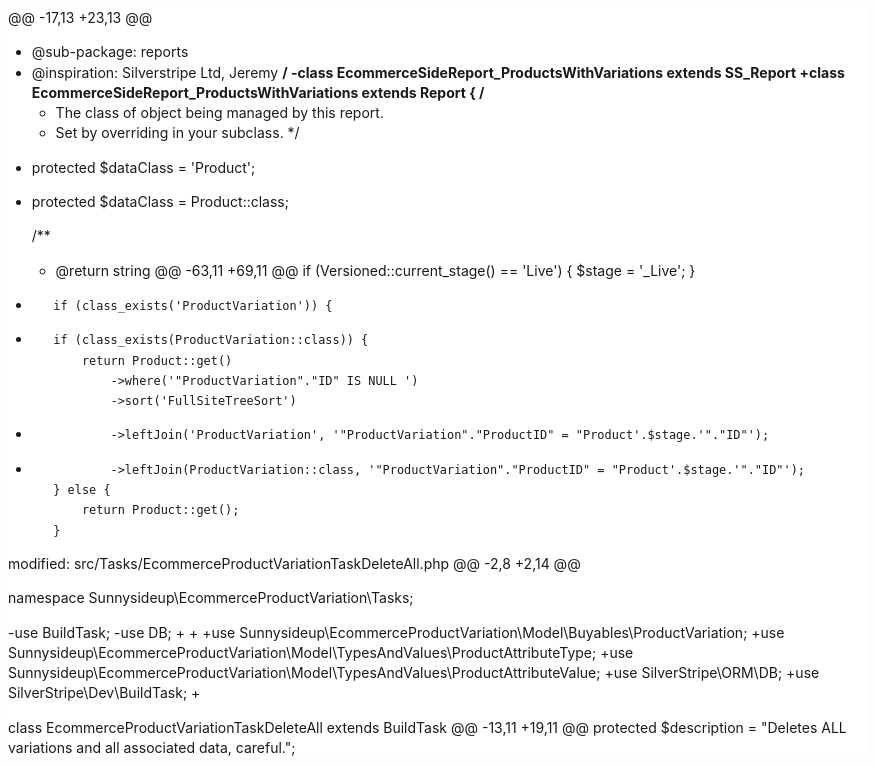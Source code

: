 

@@ -17,13 +23,13 @@
  * @sub-package: reports
  * @inspiration: Silverstripe Ltd, Jeremy
  **/
-class EcommerceSideReport_ProductsWithVariations extends SS_Report
+class EcommerceSideReport_ProductsWithVariations extends Report
 {
     /**
      * The class of object being managed by this report.
      * Set by overriding in your subclass.
      */
-    protected $dataClass = 'Product';
+    protected $dataClass = Product::class;

     /**
      * @return string
@@ -63,11 +69,11 @@
         if (Versioned::current_stage() == 'Live') {
             $stage = '_Live';
         }
-        if (class_exists('ProductVariation')) {
+        if (class_exists(ProductVariation::class)) {
             return Product::get()
                 ->where('"ProductVariation"."ID" IS NULL ')
                 ->sort('FullSiteTreeSort')
-                ->leftJoin('ProductVariation', '"ProductVariation"."ProductID" = "Product'.$stage.'"."ID"');
+                ->leftJoin(ProductVariation::class, '"ProductVariation"."ProductID" = "Product'.$stage.'"."ID"');
         } else {
             return Product::get();
         }

modified:	src/Tasks/EcommerceProductVariationTaskDeleteAll.php
@@ -2,8 +2,14 @@

 namespace Sunnysideup\EcommerceProductVariation\Tasks;

-use BuildTask;
-use DB;
+
+
+use Sunnysideup\EcommerceProductVariation\Model\Buyables\ProductVariation;
+use Sunnysideup\EcommerceProductVariation\Model\TypesAndValues\ProductAttributeType;
+use Sunnysideup\EcommerceProductVariation\Model\TypesAndValues\ProductAttributeValue;
+use SilverStripe\ORM\DB;
+use SilverStripe\Dev\BuildTask;
+


 class EcommerceProductVariationTaskDeleteAll extends BuildTask
@@ -13,11 +19,11 @@
     protected $description = "Deletes ALL variations and all associated data, careful.";
